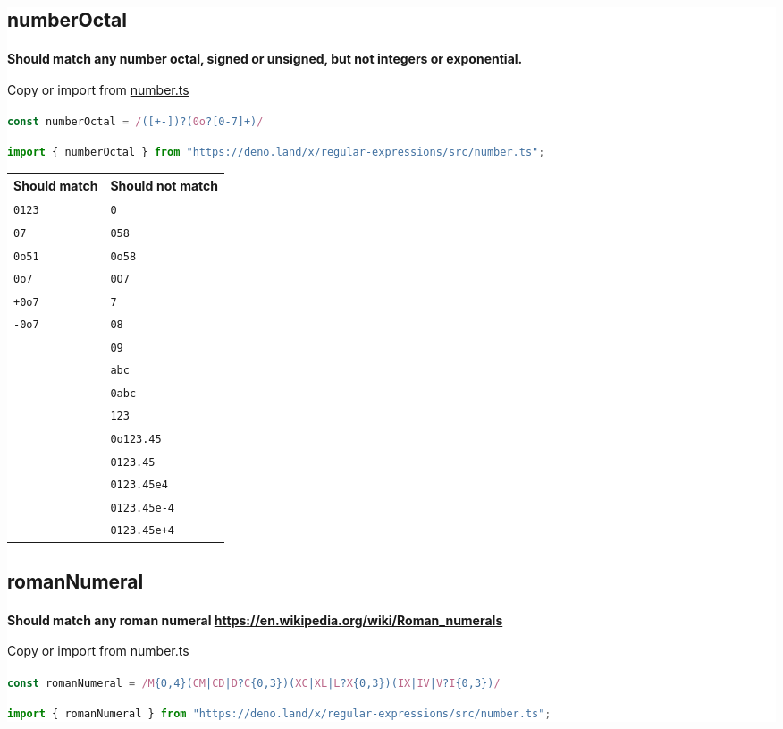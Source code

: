 ## numberOctal

**Should match any number octal, signed or unsigned, but not integers or exponential.**

Copy or import from [number.ts](./src/number.ts#L141)

```js
const numberOctal = /([+-])?(0o?[0-7]+)/
```

```ts
import { numberOctal } from "https://deno.land/x/regular-expressions/src/number.ts";
```

| Should match | Should not match  |
|---|---|
| `0123` | `0`  |
| `07` | `058`  |
| `0o51` | `0o58`  |
| `0o7` | `0O7`  |
| `+0o7` | `7`  |
| `-0o7` | `08`  |
|  | `09`  |
|  | `abc`  |
|  | `0abc`  |
|  | `123`  |
|  | `0o123.45`  |
|  | `0123.45`  |
|  | `0123.45e4`  |
|  | `0123.45e-4`  |
|  | `0123.45e+4`  |

## romanNumeral

**Should match any roman numeral
https://en.wikipedia.org/wiki/Roman_numerals**

Copy or import from [number.ts](./src/number.ts#L220)

```js
const romanNumeral = /M{0,4}(CM|CD|D?C{0,3})(XC|XL|L?X{0,3})(IX|IV|V?I{0,3})/
```

```ts
import { romanNumeral } from "https://deno.land/x/regular-expressions/src/number.ts";
```
